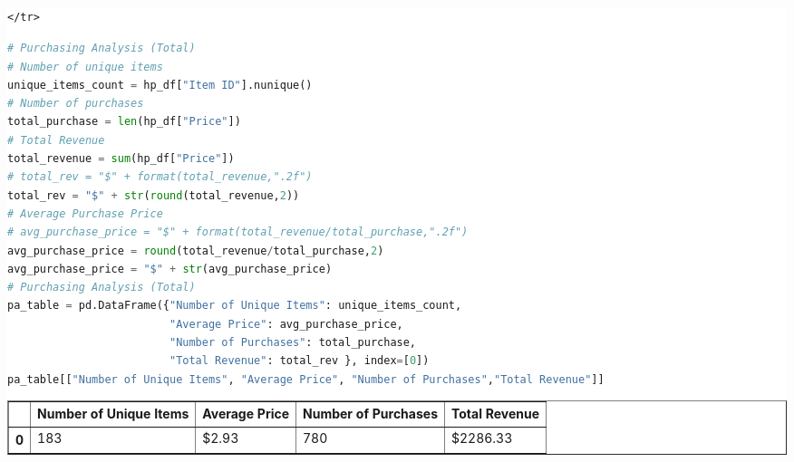     </tr>
  </tbody>
</table>
</div>




```python
# Purchasing Analysis (Total)
# Number of unique items
unique_items_count = hp_df["Item ID"].nunique()
# Number of purchases
total_purchase = len(hp_df["Price"])
# Total Revenue
total_revenue = sum(hp_df["Price"])
# total_rev = "$" + format(total_revenue,".2f")
total_rev = "$" + str(round(total_revenue,2))
# Average Purchase Price
# avg_purchase_price = "$" + format(total_revenue/total_purchase,".2f")
avg_purchase_price = round(total_revenue/total_purchase,2)
avg_purchase_price = "$" + str(avg_purchase_price)
# Purchasing Analysis (Total)
pa_table = pd.DataFrame({"Number of Unique Items": unique_items_count,
                         "Average Price": avg_purchase_price,
                         "Number of Purchases": total_purchase,
                         "Total Revenue": total_rev }, index=[0])
pa_table[["Number of Unique Items", "Average Price", "Number of Purchases","Total Revenue"]]
```




<div>
<style>
    .dataframe thead tr:only-child th {
        text-align: right;
    }

    .dataframe thead th {
        text-align: left;
    }

    .dataframe tbody tr th {
        vertical-align: top;
    }
</style>
<table border="1" class="dataframe">
  <thead>
    <tr style="text-align: right;">
      <th></th>
      <th>Number of Unique Items</th>
      <th>Average Price</th>
      <th>Number of Purchases</th>
      <th>Total Revenue</th>
    </tr>
  </thead>
  <tbody>
    <tr>
      <th>0</th>
      <td>183</td>
      <td>$2.93</td>
      <td>780</td>
      <td>$2286.33</td>
    </tr>
  </tbody>
</table>
</div>
